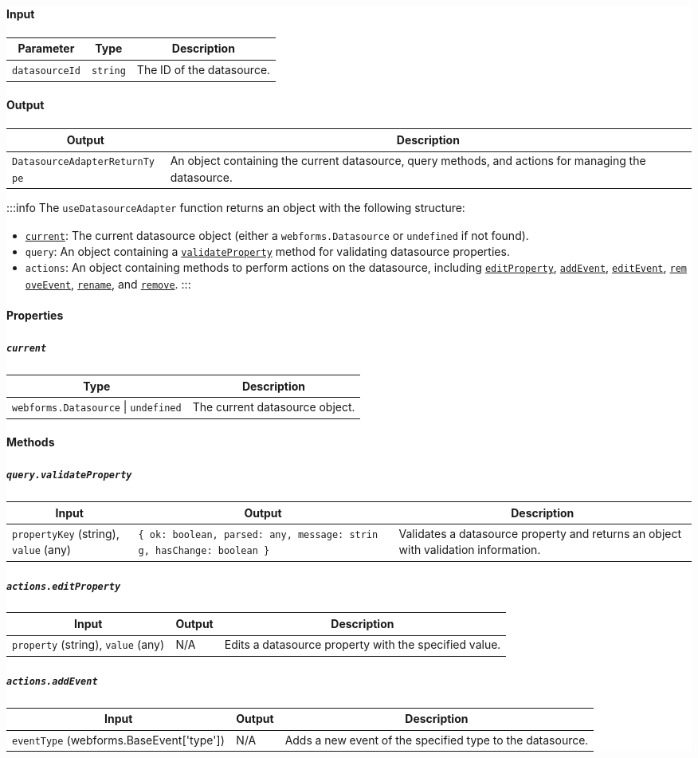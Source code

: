 ```tsx
```

#### Input

| **Parameter**  | **Type** | **Description**         |
|----------------|----------|-------------------------|
| `datasourceId` | `string` | The ID of the datasource. |

#### Output

| **Output**  | **Description**                 |
|-----------|---------------------------------|
| `DatasourceAdapterReturnType`   | An object containing the current datasource, query methods, and actions for managing the datasource. |

:::info
The `useDatasourceAdapter` function returns an object with the following structure:

- [`current`](#current): The current datasource object (either a `webforms.Datasource` or `undefined` if not found).
- `query`: An object containing a [`validateProperty`](#queryvalidateproperty) method for validating datasource properties.
- `actions`: An object containing methods to perform actions on the datasource, including [`editProperty`](#actionseditproperty), [`addEvent`](#actionsaddevent), [`editEvent`](#actionseditevent), [`removeEvent`](#actionsremoveevent), [`rename`](#actionsrename), and [`remove`](#actionsremove).
:::

#### Properties

##### `current`

| **Type** | **Description** |
|----------|-----------------|
| `webforms.Datasource` \| `undefined` | The current datasource object. |


#### Methods

##### `query.validateProperty`

| **Input** | **Output** | **Description** |
|-----------|------------|-----------------|
| `propertyKey` (string), `value` (any) | `{ ok: boolean, parsed: any, message: string, hasChange: boolean }` | Validates a datasource property and returns an object with validation information. |

##### `actions.editProperty`

| **Input** | **Output** | **Description** |
|-----------|------------|-----------------|
| `property` (string), `value` (any) | N/A | Edits a datasource property with the specified value. |

##### `actions.addEvent`

| **Input** | **Output** | **Description** |
|-----------|------------|-----------------|
| `eventType` (webforms.BaseEvent['type']) | N/A | Adds a new event of the specified type to the datasource. |
